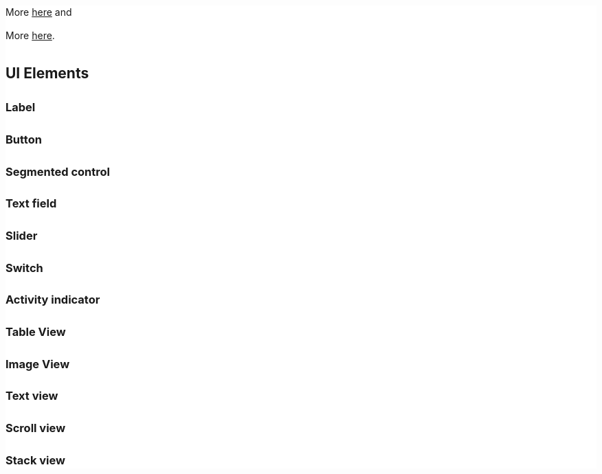 More
[here](https://developer.apple.com/library/ios/documentation/Swift/Conceptual/Swift_Programming_Language/BasicOperators.html)
and

More
[here](https://developer.apple.com/library/ios/documentation/Swift/Conceptual/Swift_Programming_Language/AdvancedOperators.html).

## UI Elements

### Label

### Button

### Segmented control

### Text field

### Slider

### Switch

### Activity indicator

### Table View

### Image View

### Text view

### Scroll view

### Stack view

